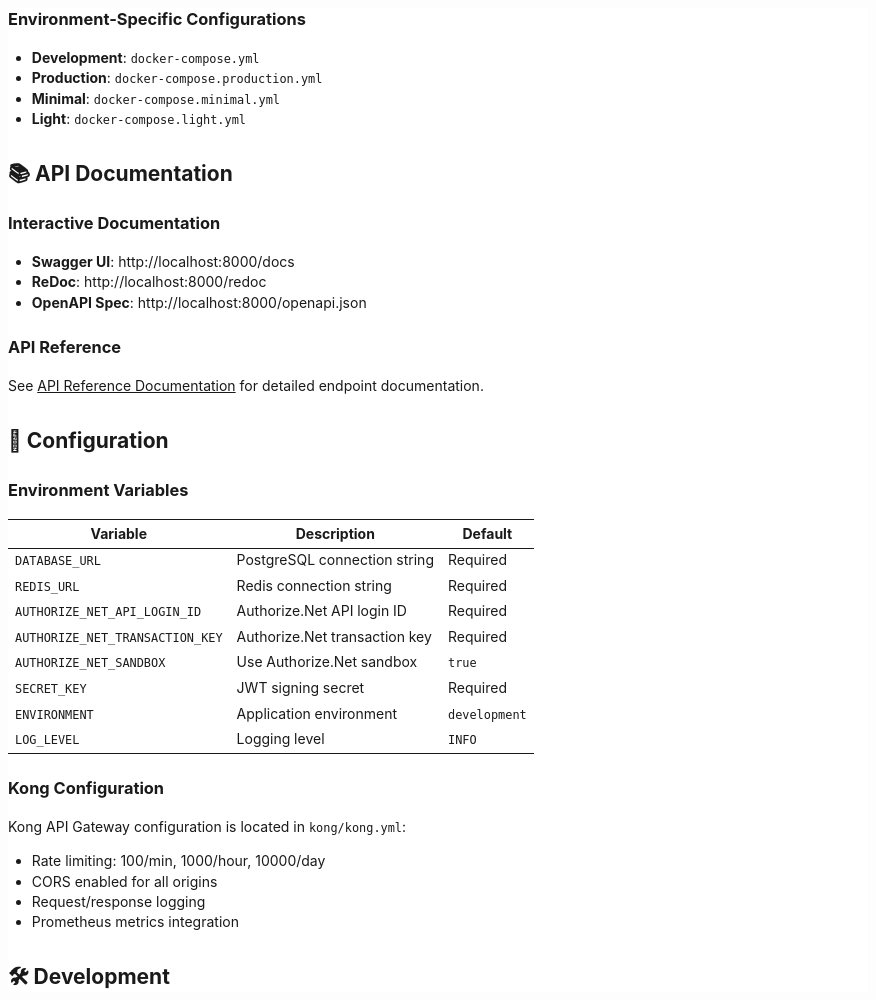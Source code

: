 ### Environment-Specific Configurations

- **Development**: `docker-compose.yml`
- **Production**: `docker-compose.production.yml`
- **Minimal**: `docker-compose.minimal.yml`
- **Light**: `docker-compose.light.yml`

## 📚 API Documentation

### Interactive Documentation

- **Swagger UI**: http://localhost:8000/docs
- **ReDoc**: http://localhost:8000/redoc
- **OpenAPI Spec**: http://localhost:8000/openapi.json

### API Reference

See [API Reference Documentation](docs/api/api-reference.md) for detailed endpoint documentation.

## 🔧 Configuration

### Environment Variables

| Variable | Description | Default |
|----------|-------------|---------|
| `DATABASE_URL` | PostgreSQL connection string | Required |
| `REDIS_URL` | Redis connection string | Required |
| `AUTHORIZE_NET_API_LOGIN_ID` | Authorize.Net API login ID | Required |
| `AUTHORIZE_NET_TRANSACTION_KEY` | Authorize.Net transaction key | Required |
| `AUTHORIZE_NET_SANDBOX` | Use Authorize.Net sandbox | `true` |
| `SECRET_KEY` | JWT signing secret | Required |
| `ENVIRONMENT` | Application environment | `development` |
| `LOG_LEVEL` | Logging level | `INFO` |

### Kong Configuration

Kong API Gateway configuration is located in `kong/kong.yml`:

- Rate limiting: 100/min, 1000/hour, 10000/day
- CORS enabled for all origins
- Request/response logging
- Prometheus metrics integration

## 🛠️ Development
